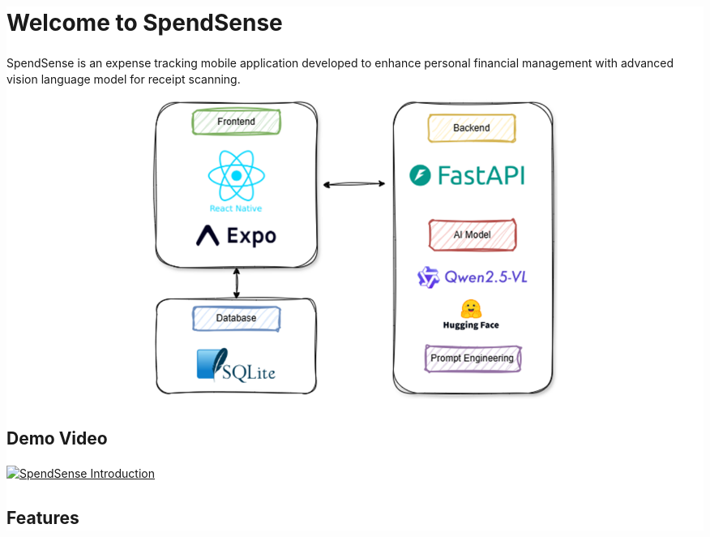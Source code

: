 # Welcome to SpendSense

SpendSense is an expense tracking mobile application developed to enhance personal financial management with advanced vision language model for receipt scanning.

<div align="center">
  <img src="assets/architecture.png" alt="Sample Receipt" style="width:500px; height:auto;">
</div>


## Demo Video

[![SpendSense Introduction](https://img.youtube.com/vi/5RDB1elqclk/0.jpg)](https://www.youtube.com/watch?v=5RDB1elqclk)

## Features

<div style="text-align: center;">